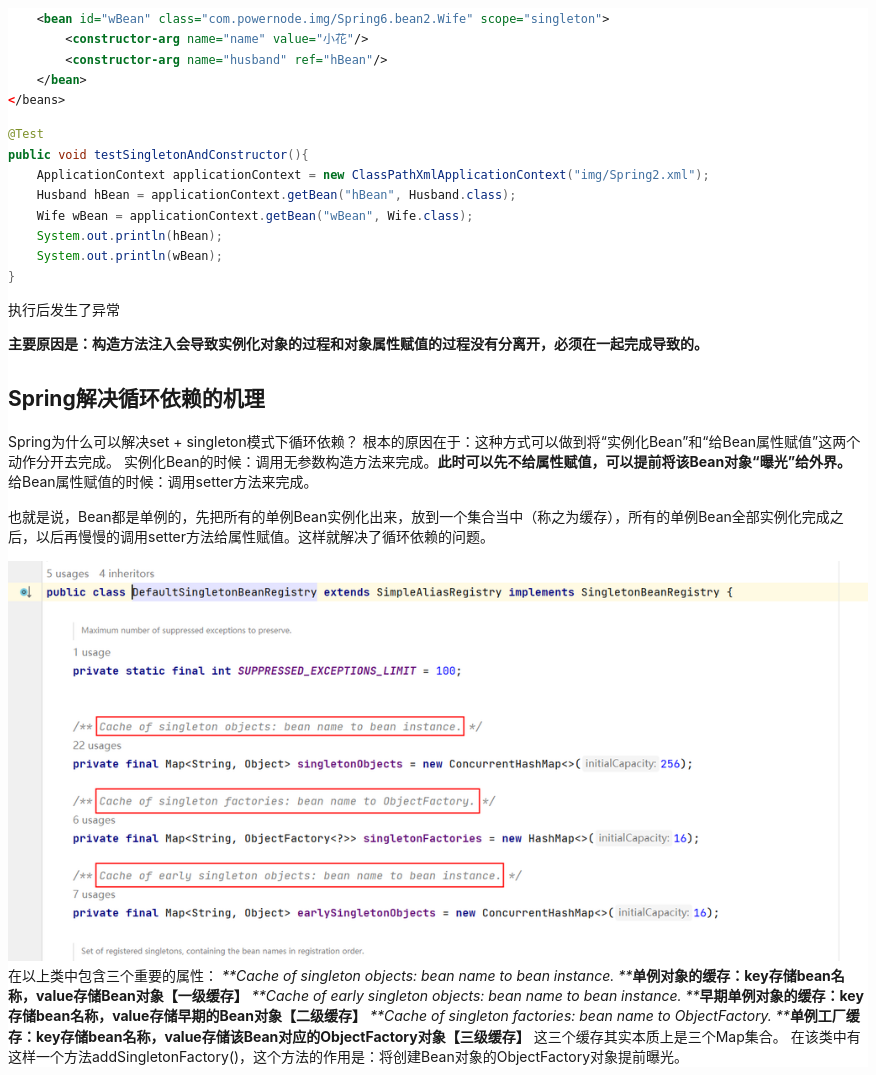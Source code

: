 ```xml
    <bean id="wBean" class="com.powernode.img/Spring6.bean2.Wife" scope="singleton">
        <constructor-arg name="name" value="小花"/>
        <constructor-arg name="husband" ref="hBean"/>
    </bean>
</beans>
```
```java
@Test
public void testSingletonAndConstructor(){
    ApplicationContext applicationContext = new ClassPathXmlApplicationContext("img/Spring2.xml");
    Husband hBean = applicationContext.getBean("hBean", Husband.class);
    Wife wBean = applicationContext.getBean("wBean", Wife.class);
    System.out.println(hBean);
    System.out.println(wBean);
}
```
执行后发生了异常

**主要原因是：构造方法注入会导致实例化对象的过程和对象属性赋值的过程没有分离开，必须在一起完成导致的。**

## Spring解决循环依赖的机理

Spring为什么可以解决set + singleton模式下循环依赖？
根本的原因在于：这种方式可以做到将“实例化Bean”和“给Bean属性赋值”这两个动作分开去完成。
实例化Bean的时候：调用无参数构造方法来完成。**此时可以先不给属性赋值，可以提前将该Bean对象“曝光”给外界。**
给Bean属性赋值的时候：调用setter方法来完成。

也就是说，Bean都是单例的，先把所有的单例Bean实例化出来，放到一个集合当中（称之为缓存），所有的单例Bean全部实例化完成之后，以后再慢慢的调用setter方法给属性赋值。这样就解决了循环依赖的问题。

![image.png](img/Spring/1665456331018-18c45ae3-fa4c-4cd8-aabf-d9bace567693.png)
在以上类中包含三个重要的属性：
_**Cache of singleton objects: bean name to bean instance. **_**单例对象的缓存：key存储bean名称，value存储Bean对象【一级缓存】**
_**Cache of early singleton objects: bean name to bean instance. **_**早期单例对象的缓存：key存储bean名称，value存储早期的Bean对象【二级缓存】**
_**Cache of singleton factories: bean name to ObjectFactory. **_**单例工厂缓存：key存储bean名称，value存储该Bean对应的ObjectFactory对象【三级缓存】**
这三个缓存其实本质上是三个Map集合。
在该类中有这样一个方法addSingletonFactory()，这个方法的作用是：将创建Bean对象的ObjectFactory对象提前曝光。
